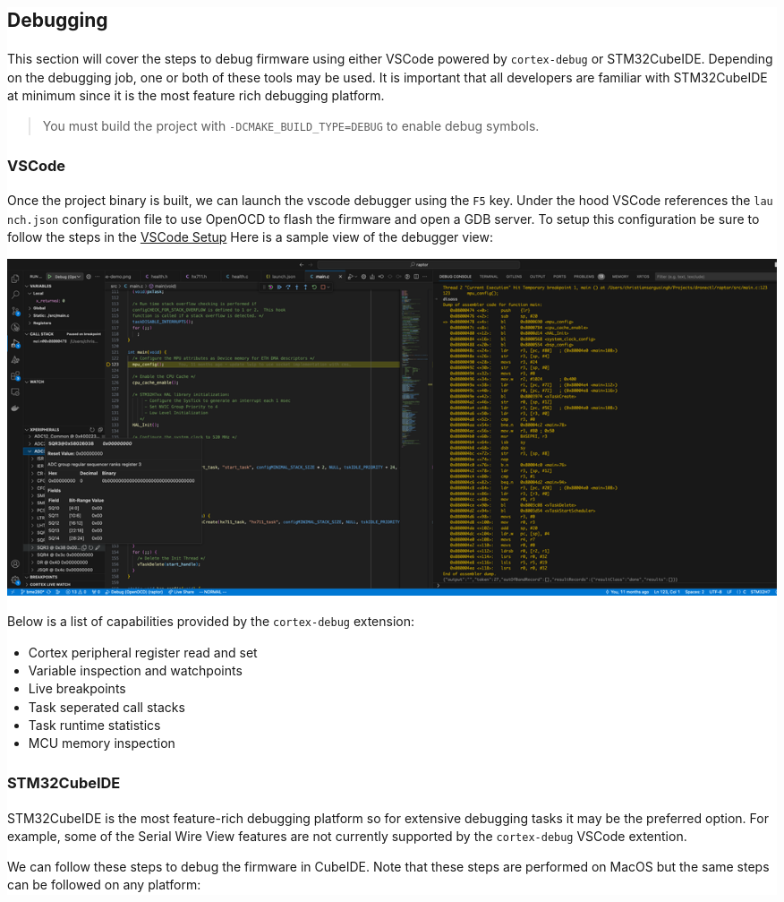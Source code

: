 ## Debugging
This section will cover the steps to debug firmware using either VSCode powered by `cortex-debug` or STM32CubeIDE. Depending on the debugging job, one or both of these tools may be used. It is important that all developers are familiar with STM32CubeIDE at minimum since it is the most feature rich debugging platform.

> You must build the project with `-DCMAKE_BUILD_TYPE=DEBUG` to enable debug symbols.

### VSCode
Once the project binary is built, we can launch the vscode debugger using the `F5` key. Under the hood VSCode references the `launch.json` configuration file to use OpenOCD to flash the firmware and open a GDB server. To setup this configuration be sure to follow the steps in the [VSCode Setup](#vscode-setup) Here is a sample view of the debugger view:

![cortex-debug](img/cortex-debug.png)

Below is a list of capabilities provided by the `cortex-debug` extension:
 - Cortex peripheral register read and set
 - Variable inspection and watchpoints
 - Live breakpoints
 - Task seperated call stacks
 - Task runtime statistics
 - MCU memory inspection

### STM32CubeIDE
STM32CubeIDE is the most feature-rich debugging platform so for extensive debugging tasks it may be the preferred option. For example, some of the Serial Wire View features are not currently supported by the `cortex-debug` VSCode extention.

We can follow these steps to debug the firmware in CubeIDE. Note that these steps are performed on MacOS but the same steps can be followed on any platform:
